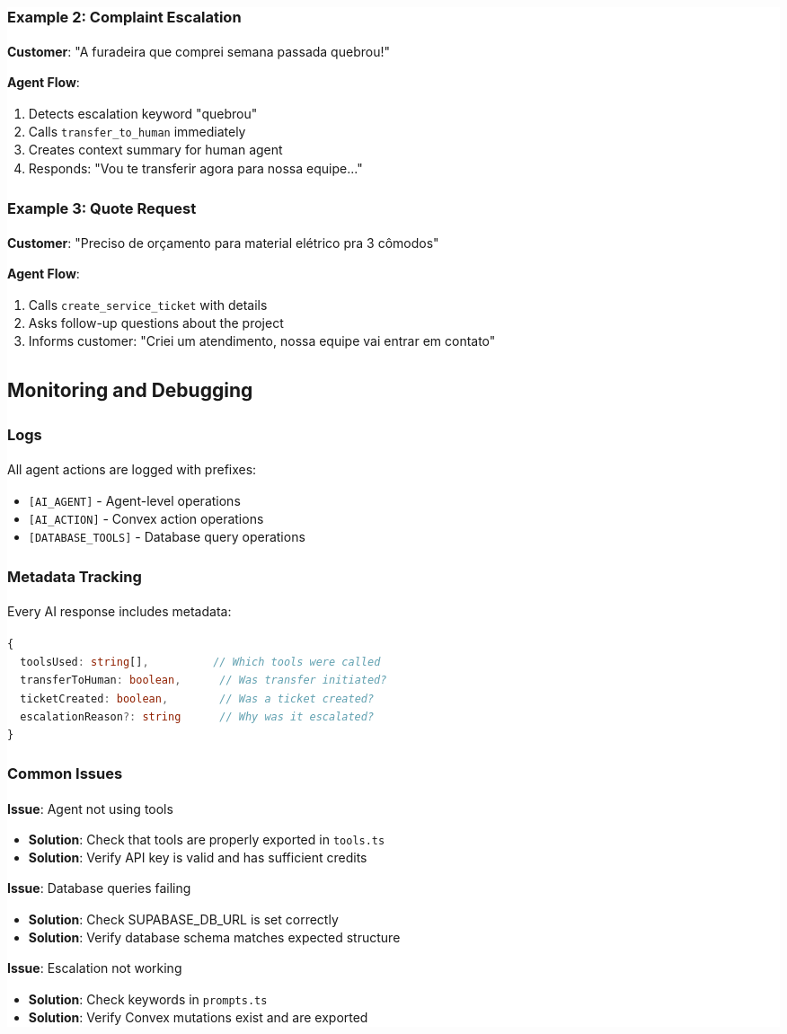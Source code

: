 ### Example 2: Complaint Escalation

**Customer**: "A furadeira que comprei semana passada quebrou!"

**Agent Flow**:
1. Detects escalation keyword "quebrou"
2. Calls `transfer_to_human` immediately
3. Creates context summary for human agent
4. Responds: "Vou te transferir agora para nossa equipe..."

### Example 3: Quote Request

**Customer**: "Preciso de orçamento para material elétrico pra 3 cômodos"

**Agent Flow**:
1. Calls `create_service_ticket` with details
2. Asks follow-up questions about the project
3. Informs customer: "Criei um atendimento, nossa equipe vai entrar em contato"

## Monitoring and Debugging

### Logs

All agent actions are logged with prefixes:
- `[AI_AGENT]` - Agent-level operations
- `[AI_ACTION]` - Convex action operations
- `[DATABASE_TOOLS]` - Database query operations

### Metadata Tracking

Every AI response includes metadata:
```typescript
{
  toolsUsed: string[],          // Which tools were called
  transferToHuman: boolean,      // Was transfer initiated?
  ticketCreated: boolean,        // Was a ticket created?
  escalationReason?: string      // Why was it escalated?
}
```

### Common Issues

**Issue**: Agent not using tools
- **Solution**: Check that tools are properly exported in `tools.ts`
- **Solution**: Verify API key is valid and has sufficient credits

**Issue**: Database queries failing
- **Solution**: Check SUPABASE_DB_URL is set correctly
- **Solution**: Verify database schema matches expected structure

**Issue**: Escalation not working
- **Solution**: Check keywords in `prompts.ts`
- **Solution**: Verify Convex mutations exist and are exported
